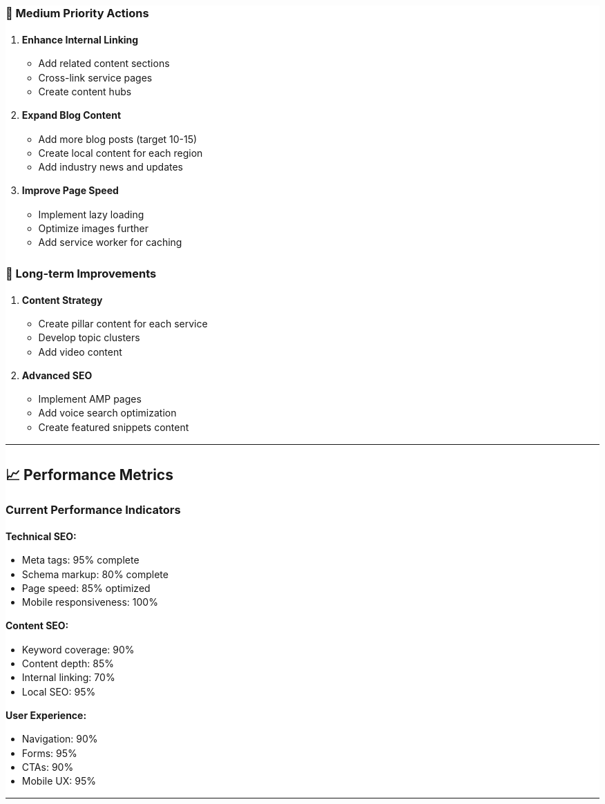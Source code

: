 ### 🔧 Medium Priority Actions

1. **Enhance Internal Linking**
   - Add related content sections
   - Cross-link service pages
   - Create content hubs

2. **Expand Blog Content**
   - Add more blog posts (target 10-15)
   - Create local content for each region
   - Add industry news and updates

3. **Improve Page Speed**
   - Implement lazy loading
   - Optimize images further
   - Add service worker for caching

### 🔧 Long-term Improvements

1. **Content Strategy**
   - Create pillar content for each service
   - Develop topic clusters
   - Add video content

2. **Advanced SEO**
   - Implement AMP pages
   - Add voice search optimization
   - Create featured snippets content

---

## 📈 Performance Metrics

### Current Performance Indicators

**Technical SEO:**
- Meta tags: 95% complete
- Schema markup: 80% complete
- Page speed: 85% optimized
- Mobile responsiveness: 100%

**Content SEO:**
- Keyword coverage: 90%
- Content depth: 85%
- Internal linking: 70%
- Local SEO: 95%

**User Experience:**
- Navigation: 90%
- Forms: 95%
- CTAs: 90%
- Mobile UX: 95%

---